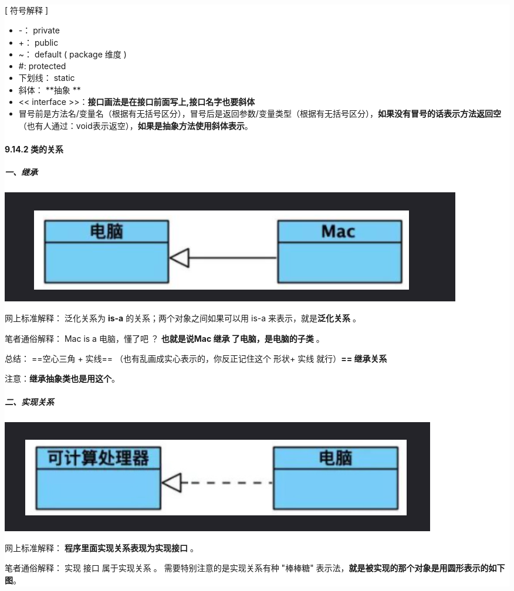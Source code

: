 [ 符号解释 ]

- -： private
- +： public
- ~： default ( package 维度 )
- #:    protected
- 下划线： static
- 斜体： **抽象 **
- << interface >>：**接口画法是在接口前面写上,接口名字也要斜体**
- 冒号前是方法名/变量名（根据有无括号区分），冒号后是返回参数/变量类型（根据有无括号区分），**如果没有冒号的话表示方法返回空**（也有人通过：void表示返空），**如果是抽象方法使用斜体表示**。

#### 9.14.2 类的关系

##### 一、继承

![image-20230523215545625](./img/java笔记-img/image-20230523215545625.png)

网上标准解释： 泛化关系为 **is-a** 的关系；两个对象之间如果可以用 is-a 来表示，就是**泛化关系** 。

笔者通俗解释： Mac is a 电脑，懂了吧 ？ **也就是说Mac 继承 了电脑，是电脑的子类** 。

总结： ==空心三角 + 实线== （也有乱画成实心表示的，你反正记住这个 形状+ 实线 就行）**== 继承关系**

注意：**继承抽象类也是用这个**。

##### 二、实现关系

![image-20230523215756092](./img/java笔记-img/image-20230523215756092.png)

网上标准解释： **程序里面实现关系表现为实现接口** 。

笔者通俗解释： 实现 接口 属于实现关系 。 需要特别注意的是实现关系有种 "棒棒糖" 表示法，**就是被实现的那个对象是用圆形表示的如下图**。
